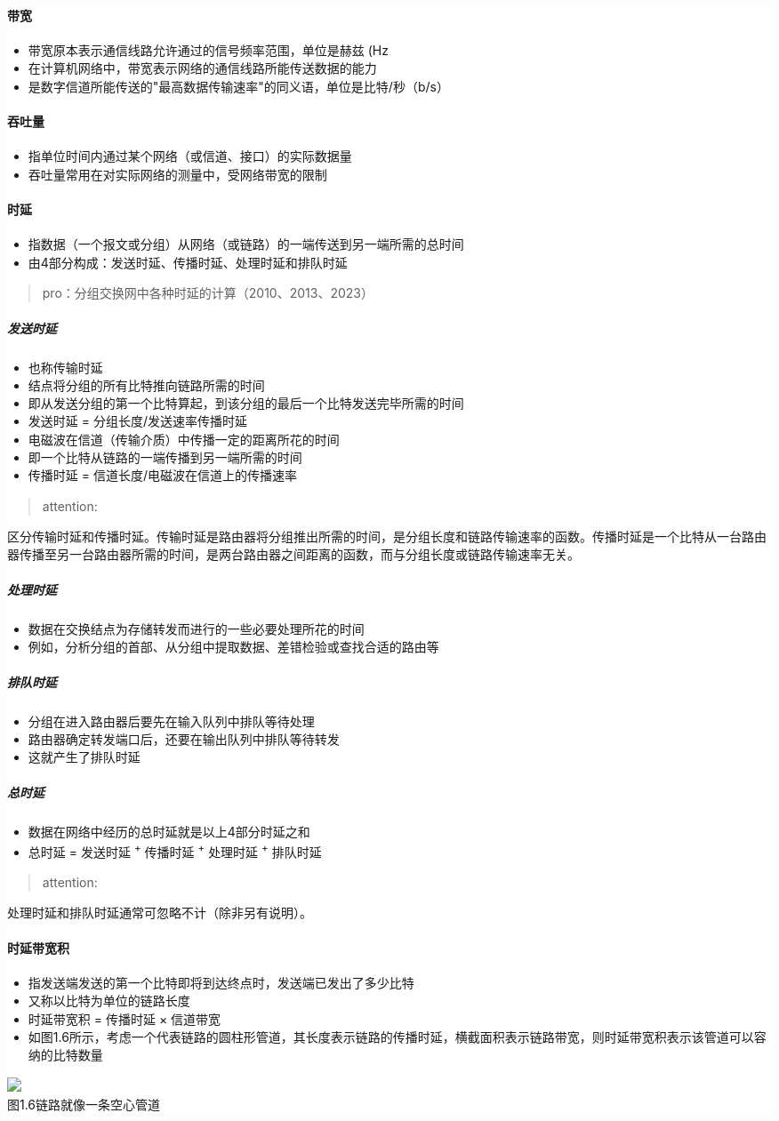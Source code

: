   #### 带宽
  - 带宽原本表示通信线路允许通过的信号频率范围，单位是赫兹 $\mathrm{(Hz}$
  - 在计算机网络中，带宽表示网络的通信线路所能传送数据的能力
  - 是数字信道所能传送的"最高数据传输速率"的同义语，单位是比特/秒（b/s）

  #### 吞吐量
  - 指单位时间内通过某个网络（或信道、接口）的实际数据量
  - 吞吐量常用在对实际网络的测量中，受网络带宽的限制

  #### 时延
  - 指数据（一个报文或分组）从网络（或链路）的一端传送到另一端所需的总时间
  - 由4部分构成：发送时延、传播时延、处理时延和排队时延

>pro：分组交换网中各种时延的计算（2010、2013、2023）  

  ##### 发送时延
  - 也称传输时延
  - 结点将分组的所有比特推向链路所需的时间
  - 即从发送分组的第一个比特算起，到该分组的最后一个比特发送完毕所需的时间
  - 发送时延 $=$ 分组长度/发送速率传播时延
  - 电磁波在信道（传输介质）中传播一定的距离所花的时间
  - 即一个比特从链路的一端传播到另一端所需的时间
  - 传播时延 $=$ 信道长度/电磁波在信道上的传播速率

> attention:  

区分传输时延和传播时延。传输时延是路由器将分组推出所需的时间，是分组长度和链路传输速率的函数。传播时延是一个比特从一台路由器传播至另一台路由器所需的时间，是两台路由器之间距离的函数，而与分组长度或链路传输速率无关。  

  ##### 处理时延
  - 数据在交换结点为存储转发而进行的一些必要处理所花的时间
  - 例如，分析分组的首部、从分组中提取数据、差错检验或查找合适的路由等

  ##### 排队时延
  - 分组在进入路由器后要先在输入队列中排队等待处理
  - 路由器确定转发端口后，还要在输出队列中排队等待转发
  - 这就产生了排队时延

  ##### 总时延
  - 数据在网络中经历的总时延就是以上4部分时延之和
  - 总时延 $=$ 发送时延 $^+$ 传播时延 $^+$ 处理时延 $^+$ 排队时延

> attention:  

处理时延和排队时延通常可忽略不计（除非另有说明）。  

  #### 时延带宽积
  - 指发送端发送的第一个比特即将到达终点时，发送端已发出了多少比特
  - 又称以比特为单位的链路长度
  - 时延带宽积 $=$ 传播时延 $\times$ 信道带宽
  - 如图1.6所示，考虑一个代表链路的圆柱形管道，其长度表示链路的传播时延，横截面积表示链路带宽，则时延带宽积表示该管道可以容纳的比特数量

![](https://cdn-mineru.openxlab.org.cn/model-mineru/prod/e564fa3d8c71bff7066a52d237c4d5c1866dd55d3140f45a2653a5b0f92a936d.jpg)  
图1.6链路就像一条空心管道  
